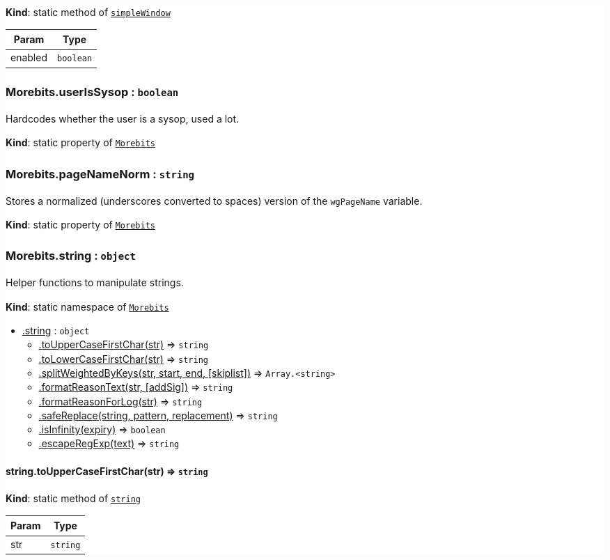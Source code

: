 **Kind**: static method of [<code>simpleWindow</code>](#Morebits.simpleWindow)  
<table>
  <thead>
    <tr>
      <th>Param</th><th>Type</th>
    </tr>
  </thead>
  <tbody>
<tr>
    <td>enabled</td><td><code>boolean</code></td>
    </tr>  </tbody>
</table>

<a name="Morebits.userIsSysop"></a>

### Morebits.userIsSysop : <code>boolean</code>
Hardcodes whether the user is a sysop, used a lot.

**Kind**: static property of [<code>Morebits</code>](#Morebits)  
<a name="Morebits.pageNameNorm"></a>

### Morebits.pageNameNorm : <code>string</code>
Stores a normalized (underscores converted to spaces) version of the
`wgPageName` variable.

**Kind**: static property of [<code>Morebits</code>](#Morebits)  
<a name="Morebits.string"></a>

### Morebits.string : <code>object</code>
Helper functions to manipulate strings.

**Kind**: static namespace of [<code>Morebits</code>](#Morebits)  

* [.string](#Morebits.string) : <code>object</code>
    * [.toUpperCaseFirstChar(str)](#Morebits.string.toUpperCaseFirstChar) ⇒ <code>string</code>
    * [.toLowerCaseFirstChar(str)](#Morebits.string.toLowerCaseFirstChar) ⇒ <code>string</code>
    * [.splitWeightedByKeys(str, start, end, [skiplist])](#Morebits.string.splitWeightedByKeys) ⇒ <code>Array.&lt;string&gt;</code>
    * [.formatReasonText(str, [addSig])](#Morebits.string.formatReasonText) ⇒ <code>string</code>
    * [.formatReasonForLog(str)](#Morebits.string.formatReasonForLog) ⇒ <code>string</code>
    * [.safeReplace(string, pattern, replacement)](#Morebits.string.safeReplace) ⇒ <code>string</code>
    * [.isInfinity(expiry)](#Morebits.string.isInfinity) ⇒ <code>boolean</code>
    * [.escapeRegExp(text)](#Morebits.string.escapeRegExp) ⇒ <code>string</code>

<a name="Morebits.string.toUpperCaseFirstChar"></a>

#### string.toUpperCaseFirstChar(str) ⇒ <code>string</code>
**Kind**: static method of [<code>string</code>](#Morebits.string)  
<table>
  <thead>
    <tr>
      <th>Param</th><th>Type</th>
    </tr>
  </thead>
  <tbody>
<tr>
    <td>str</td><td><code>string</code></td>
    </tr>  </tbody>
</table>
